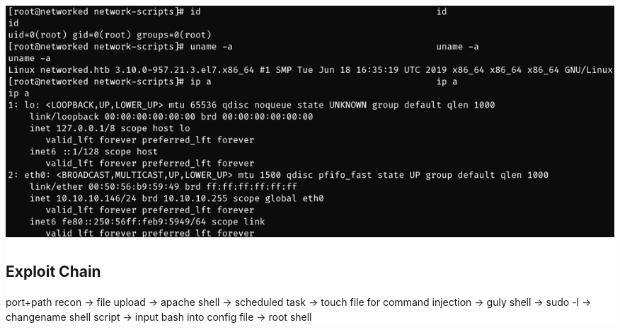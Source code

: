 ![image-20231228173953255](./Networked.assets/image-20231228173953255.png)

## Exploit Chain

port+path recon -> file upload -> apache shell -> scheduled task -> touch file for command injection -> guly shell -> sudo -l -> changename shell script -> input bash into config file -> root shell
